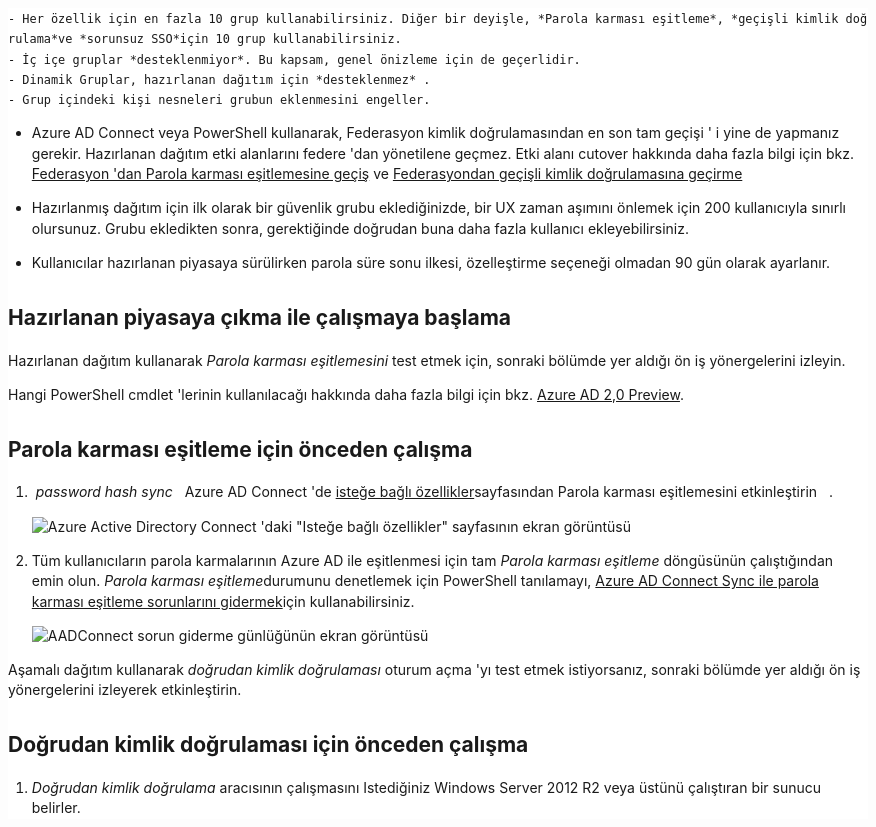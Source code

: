     - Her özellik için en fazla 10 grup kullanabilirsiniz. Diğer bir deyişle, *Parola karması eşitleme*, *geçişli kimlik doğrulama*ve *sorunsuz SSO*için 10 grup kullanabilirsiniz.
    - İç içe gruplar *desteklenmiyor*. Bu kapsam, genel önizleme için de geçerlidir.
    - Dinamik Gruplar, hazırlanan dağıtım için *desteklenmez* .
    - Grup içindeki kişi nesneleri grubun eklenmesini engeller.

- Azure AD Connect veya PowerShell kullanarak, Federasyon kimlik doğrulamasından en son tam geçişi ' i yine de yapmanız gerekir. Hazırlanan dağıtım etki alanlarını federe 'dan yönetilene geçmez.  Etki alanı cutover hakkında daha fazla bilgi için bkz. [Federasyon 'dan Parola karması eşitlemesine geçiş](plan-migrate-adfs-password-hash-sync.md) ve [Federasyondan geçişli kimlik doğrulamasına geçirme](plan-migrate-adfs-pass-through-authentication.md)



- Hazırlanmış dağıtım için ilk olarak bir güvenlik grubu eklediğinizde, bir UX zaman aşımını önlemek için 200 kullanıcıyla sınırlı olursunuz. Grubu ekledikten sonra, gerektiğinde doğrudan buna daha fazla kullanıcı ekleyebilirsiniz.

- Kullanıcılar hazırlanan piyasaya sürülirken parola süre sonu ilkesi, özelleştirme seçeneği olmadan 90 gün olarak ayarlanır. 


## <a name="get-started-with-staged-rollout"></a>Hazırlanan piyasaya çıkma ile çalışmaya başlama

Hazırlanan dağıtım kullanarak *Parola karması eşitlemesini* test etmek için, sonraki bölümde yer aldığı ön iş yönergelerini izleyin.

Hangi PowerShell cmdlet 'lerinin kullanılacağı hakkında daha fazla bilgi için bkz. [Azure AD 2,0 Preview](https://docs.microsoft.com/powershell/module/azuread/?view=azureadps-2.0-preview#staged_rollout).

## <a name="pre-work-for-password-hash-sync"></a>Parola karması eşitleme için önceden çalışma

1.  *password hash sync*   Azure AD Connect 'de [isteğe bağlı özellikler](how-to-connect-install-custom.md#optional-features)sayfasından Parola karması eşitlemesini etkinleştirin   . 

   ![Azure Active Directory Connect 'daki "Isteğe bağlı özellikler" sayfasının ekran görüntüsü](media/how-to-connect-staged-rollout/sr1.png)

1. Tüm kullanıcıların parola karmalarının Azure AD ile eşitlenmesi için tam *Parola karması eşitleme* döngüsünün çalıştığından emin olun. *Parola karması eşitleme*durumunu denetlemek için PowerShell tanılamayı, [Azure AD Connect Sync ile parola karması eşitleme sorunlarını gidermek](tshoot-connect-password-hash-synchronization.md)için kullanabilirsiniz.

   ![AADConnect sorun giderme günlüğünün ekran görüntüsü](./media/how-to-connect-staged-rollout/sr2.png)

Aşamalı dağıtım kullanarak *doğrudan kimlik doğrulaması* oturum açma 'yı test etmek istiyorsanız, sonraki bölümde yer aldığı ön iş yönergelerini izleyerek etkinleştirin.

## <a name="pre-work-for-pass-through-authentication"></a>Doğrudan kimlik doğrulaması için önceden çalışma

1. *Doğrudan kimlik doğrulama* aracısının çalışmasını Istediğiniz Windows Server 2012 R2 veya üstünü çalıştıran bir sunucu belirler. 
